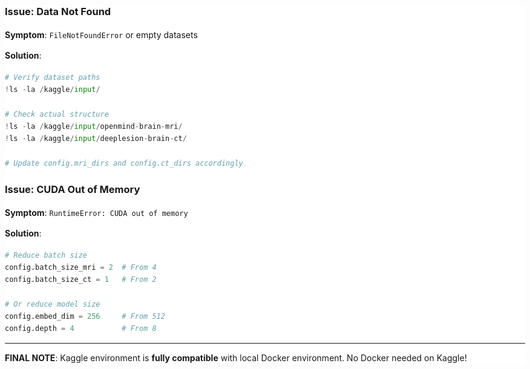 ### Issue: Data Not Found

**Symptom**: `FileNotFoundError` or empty datasets

**Solution**:
```python
# Verify dataset paths
!ls -la /kaggle/input/

# Check actual structure
!ls -la /kaggle/input/openmind-brain-mri/
!ls -la /kaggle/input/deeplesion-brain-ct/

# Update config.mri_dirs and config.ct_dirs accordingly
```

### Issue: CUDA Out of Memory

**Symptom**: `RuntimeError: CUDA out of memory`

**Solution**:
```python
# Reduce batch size
config.batch_size_mri = 2  # From 4
config.batch_size_ct = 1   # From 2

# Or reduce model size
config.embed_dim = 256     # From 512
config.depth = 4           # From 8
```

---

**FINAL NOTE**: Kaggle environment is **fully compatible** with local Docker environment. No Docker needed on Kaggle!
